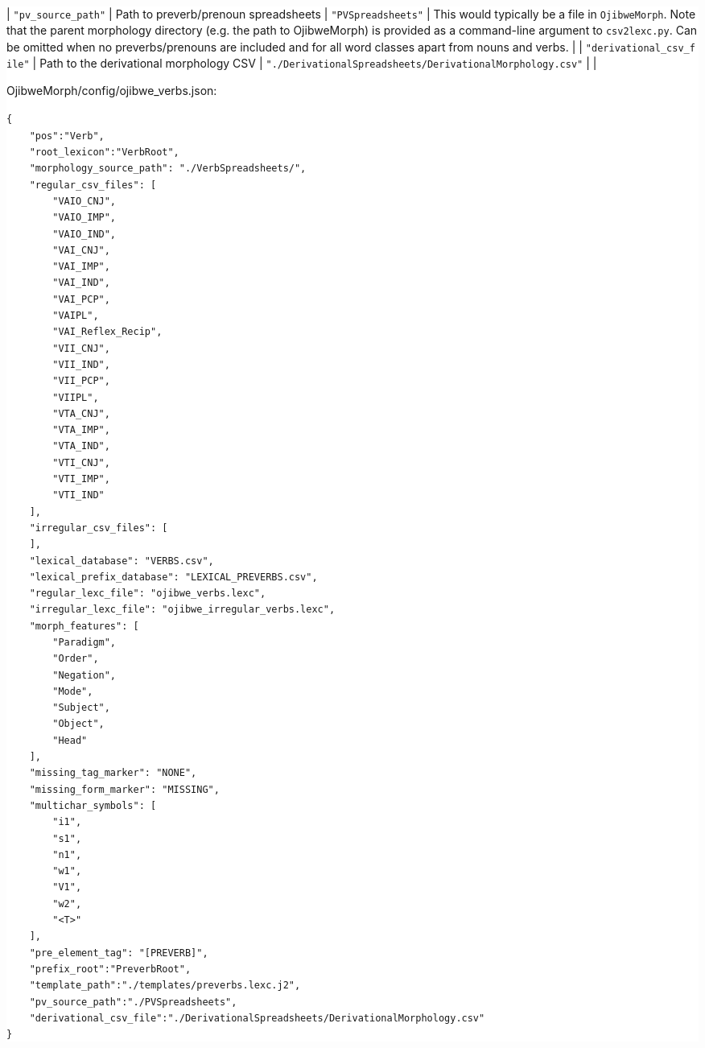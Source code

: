 | `"pv_source_path"` | Path to preverb/prenoun spreadsheets | `"PVSpreadsheets"` | This would typically be a file in `OjibweMorph`. Note that the parent morphology directory (e.g. the path to OjibweMorph) is provided as a command-line argument to `csv2lexc.py`. Can be omitted when no preverbs/prenouns are included and for all word classes apart from nouns and verbs. |
| `"derivational_csv_file"` | Path to the derivational morphology CSV | `"./DerivationalSpreadsheets/DerivationalMorphology.csv"` | |

OjibweMorph/config/ojibwe_verbs.json:
```
{
    "pos":"Verb",
    "root_lexicon":"VerbRoot",
    "morphology_source_path": "./VerbSpreadsheets/",
    "regular_csv_files": [
        "VAIO_CNJ",
        "VAIO_IMP",
        "VAIO_IND",
        "VAI_CNJ",
        "VAI_IMP",
        "VAI_IND",
        "VAI_PCP",
        "VAIPL",
        "VAI_Reflex_Recip",
        "VII_CNJ",
        "VII_IND",
        "VII_PCP",
        "VIIPL",      
        "VTA_CNJ",
        "VTA_IMP",
        "VTA_IND",
        "VTI_CNJ",
        "VTI_IMP",
        "VTI_IND"
    ],
    "irregular_csv_files": [
    ],
    "lexical_database": "VERBS.csv",
    "lexical_prefix_database": "LEXICAL_PREVERBS.csv",    
    "regular_lexc_file": "ojibwe_verbs.lexc",
    "irregular_lexc_file": "ojibwe_irregular_verbs.lexc",
    "morph_features": [
        "Paradigm",
        "Order",
        "Negation",
        "Mode",
        "Subject",
        "Object",
        "Head"
    ],
    "missing_tag_marker": "NONE",
    "missing_form_marker": "MISSING",
    "multichar_symbols": [
        "i1",
        "s1",
        "n1",
        "w1",
        "V1",
        "w2",
        "<T>"
    ],
    "pre_element_tag": "[PREVERB]",
    "prefix_root":"PreverbRoot",
    "template_path":"./templates/preverbs.lexc.j2",
    "pv_source_path":"./PVSpreadsheets",
    "derivational_csv_file":"./DerivationalSpreadsheets/DerivationalMorphology.csv"
}
```